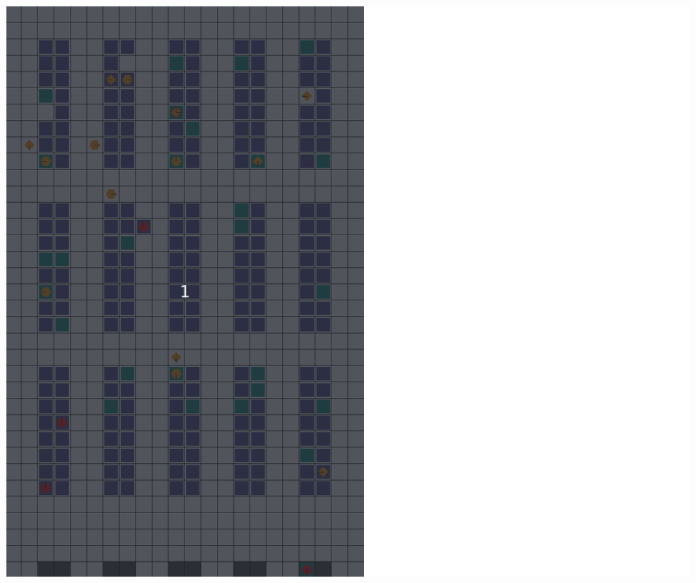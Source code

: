  <img width="450px" src="docs/img/ta-rware-slow.gif" align="center" alt="Task-Assignment Multi-Robot Warehouse (RWARE) illustration" />
</p>
